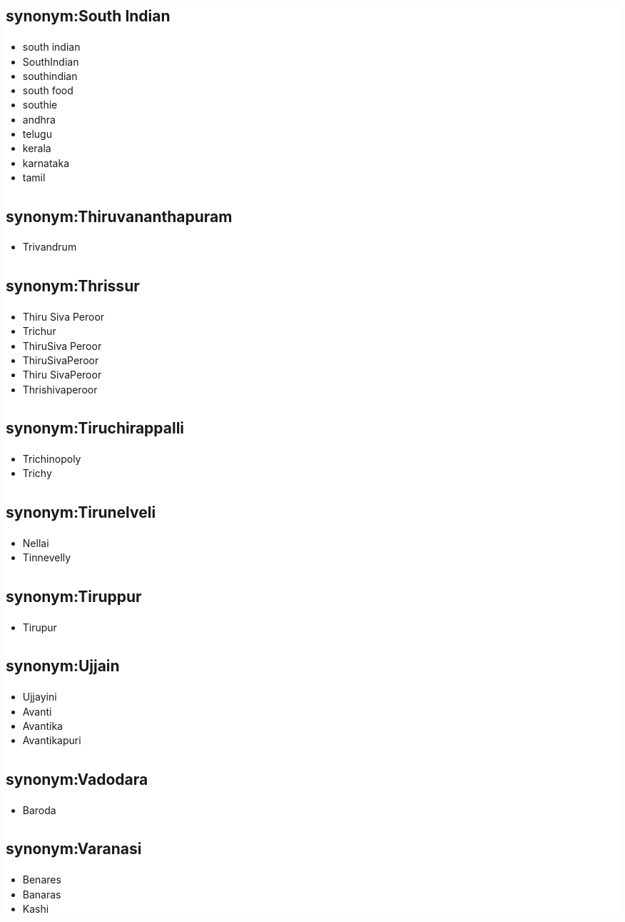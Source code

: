 ## synonym:South Indian
- south indian
- SouthIndian
- southindian
- south food
- southie
- andhra
- telugu
- kerala
- karnataka
- tamil

## synonym:Thiruvananthapuram
- Trivandrum

## synonym:Thrissur
- Thiru Siva Peroor
- Trichur
- ThiruSiva Peroor
- ThiruSivaPeroor
- Thiru SivaPeroor
- Thrishivaperoor

## synonym:Tiruchirappalli
- Trichinopoly
- Trichy

## synonym:Tirunelveli
- Nellai
- Tinnevelly

## synonym:Tiruppur
- Tirupur

## synonym:Ujjain
- Ujjayini
- Avanti
- Avantika
- Avantikapuri

## synonym:Vadodara
- Baroda

## synonym:Varanasi
- Benares
- Banaras
- Kashi
